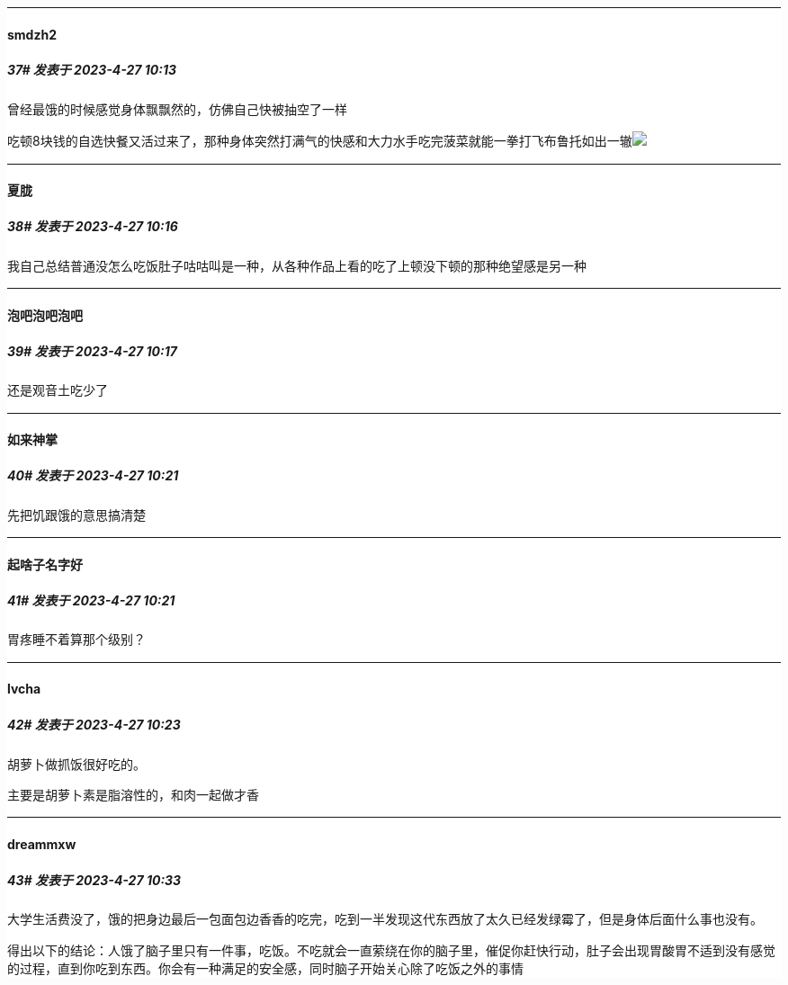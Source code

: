 *****

####  smdzh2  
##### 37#       发表于 2023-4-27 10:13

曾经最饿的时候感觉身体飘飘然的，仿佛自己快被抽空了一样

吃顿8块钱的自选快餐又活过来了，那种身体突然打满气的快感和大力水手吃完菠菜就能一拳打飞布鲁托如出一辙<img src="https://static.saraba1st.com/image/smiley/face2017/067.png" referrerpolicy="no-referrer">

*****

####  夏胧  
##### 38#       发表于 2023-4-27 10:16

我自己总结普通没怎么吃饭肚子咕咕叫是一种，从各种作品上看的吃了上顿没下顿的那种绝望感是另一种

*****

####  泡吧泡吧泡吧  
##### 39#       发表于 2023-4-27 10:17

还是观音土吃少了

*****

####  如来神掌  
##### 40#       发表于 2023-4-27 10:21

先把饥跟饿的意思搞清楚

*****

####  起啥子名字好  
##### 41#       发表于 2023-4-27 10:21

胃疼睡不着算那个级别？

*****

####  lvcha  
##### 42#       发表于 2023-4-27 10:23

胡萝卜做抓饭很好吃的。

主要是胡萝卜素是脂溶性的，和肉一起做才香

*****

####  dreammxw  
##### 43#       发表于 2023-4-27 10:33

大学生活费没了，饿的把身边最后一包面包边香香的吃完，吃到一半发现这代东西放了太久已经发绿霉了，但是身体后面什么事也没有。

得出以下的结论：人饿了脑子里只有一件事，吃饭。不吃就会一直萦绕在你的脑子里，催促你赶快行动，肚子会出现胃酸胃不适到没有感觉的过程，直到你吃到东西。你会有一种满足的安全感，同时脑子开始关心除了吃饭之外的事情
